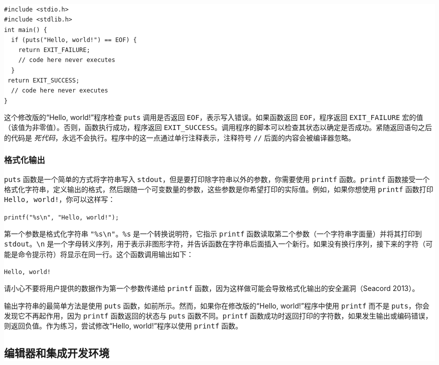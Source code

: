 ```
#include <stdio.h>
#include <stdlib.h>
int main() {
  if (puts("Hello, world!") == EOF) {
    return EXIT_FAILURE;
    // code here never executes
  }
 return EXIT_SUCCESS;
  // code here never executes
}
```

这个修改版的“Hello, world!”程序检查 <samp class="SANS_TheSansMonoCd_W5Regular_11">puts</samp> 调用是否返回 <samp class="SANS_TheSansMonoCd_W5Regular_11">EOF</samp>，表示写入错误。如果函数返回 <samp class="SANS_TheSansMonoCd_W5Regular_11">EOF</samp>，程序返回 <samp class="SANS_TheSansMonoCd_W5Regular_11">EXIT_FAILURE</samp> 宏的值（该值为非零值）。否则，函数执行成功，程序返回 <samp class="SANS_TheSansMonoCd_W5Regular_11">EXIT_SUCCESS</samp>。调用程序的脚本可以检查其状态以确定是否成功。紧随返回语句之后的代码是 *死代码*，永远不会执行。程序中的这一点通过单行注释表示，注释符号 <samp class="SANS_TheSansMonoCd_W5Regular_11">//</samp> 后面的内容会被编译器忽略。

### <samp class="SANS_Futura_Std_Bold_Condensed_Oblique_BI_11">格式化输出</samp>

<samp class="SANS_TheSansMonoCd_W5Regular_11">puts</samp> 函数是一个简单的方式将字符串写入 <samp class="SANS_TheSansMonoCd_W5Regular_11">stdout</samp>，但是要打印除字符串以外的参数，你需要使用 <samp class="SANS_TheSansMonoCd_W5Regular_11">printf</samp> 函数。<samp class="SANS_TheSansMonoCd_W5Regular_11">printf</samp> 函数接受一个格式化字符串，定义输出的格式，然后跟随一个可变数量的参数，这些参数是你希望打印的实际值。例如，如果你想使用 <samp class="SANS_TheSansMonoCd_W5Regular_11">printf</samp> 函数打印 <samp class="SANS_TheSansMonoCd_W5Regular_11">Hello, world!</samp>，你可以这样写：

```
printf("%s\n", "Hello, world!");
```

第一个参数是格式化字符串 <samp class="SANS_TheSansMonoCd_W5Regular_11">"%s\n"</samp>。<samp class="SANS_TheSansMonoCd_W5Regular_11">%s</samp> 是一个转换说明符，它指示 <samp class="SANS_TheSansMonoCd_W5Regular_11">printf</samp> 函数读取第二个参数（一个字符串字面量）并将其打印到 <samp class="SANS_TheSansMonoCd_W5Regular_11">stdout</samp>。<samp class="SANS_TheSansMonoCd_W5Regular_11">\n</samp> 是一个字母转义序列，用于表示非图形字符，并告诉函数在字符串后面插入一个新行。如果没有换行序列，接下来的字符（可能是命令提示符）将显示在同一行。这个函数调用输出如下：

```
Hello, world!
```

请小心不要将用户提供的数据作为第一个参数传递给 <samp class="SANS_TheSansMonoCd_W5Regular_11">printf</samp> 函数，因为这样做可能会导致格式化输出的安全漏洞（Seacord 2013）。

输出字符串的最简单方法是使用 <samp class="SANS_TheSansMonoCd_W5Regular_11">puts</samp> 函数，如前所示。然而，如果你在修改版的“Hello, world!”程序中使用 <samp class="SANS_TheSansMonoCd_W5Regular_11">printf</samp> 而不是 <samp class="SANS_TheSansMonoCd_W5Regular_11">puts</samp>，你会发现它不再起作用，因为 <samp class="SANS_TheSansMonoCd_W5Regular_11">printf</samp> 函数返回的状态与 <samp class="SANS_TheSansMonoCd_W5Regular_11">puts</samp> 函数不同。<samp class="SANS_TheSansMonoCd_W5Regular_11">printf</samp> 函数成功时返回打印的字符数，如果发生输出或编码错误，则返回负值。作为练习，尝试修改“Hello, world!”程序以使用 <samp class="SANS_TheSansMonoCd_W5Regular_11">printf</samp> 函数。

## <samp class="SANS_Futura_Std_Bold_B_11">编辑器和集成开发环境</samp>
